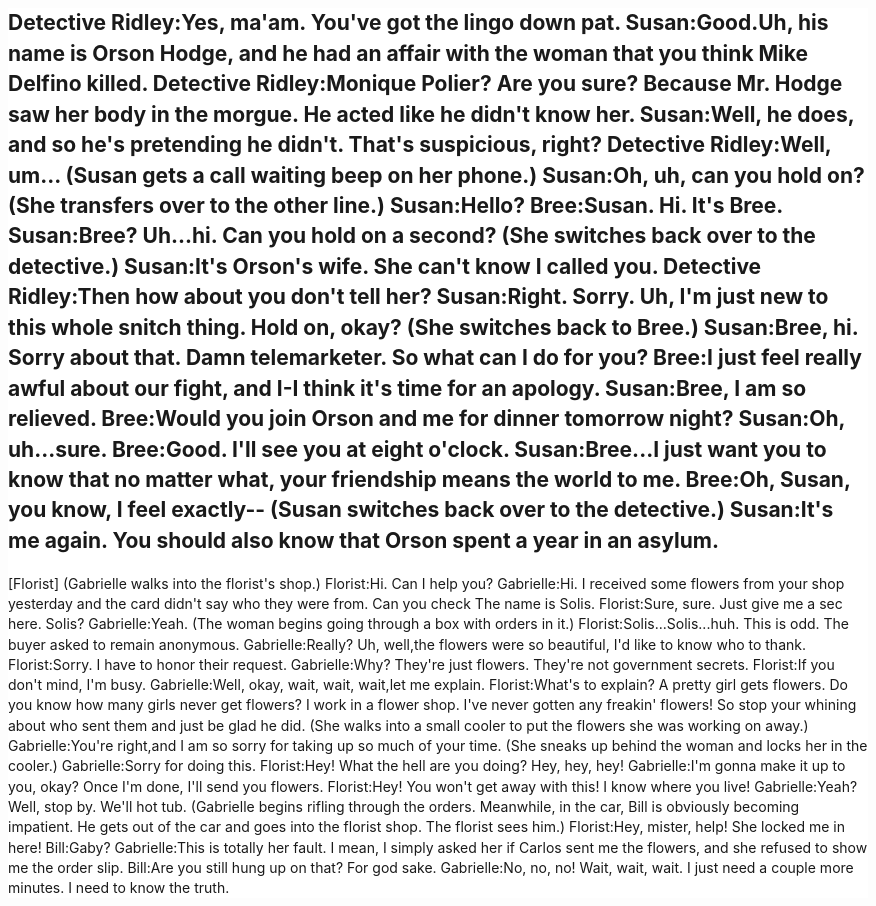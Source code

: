 Detective Ridley:Yes, ma'am. You've got the lingo down pat.
Susan:Good.Uh, his name is Orson Hodge, and he had an affair with the woman that you think Mike Delfino killed.
Detective Ridley:Monique Polier? Are you sure? Because Mr. Hodge saw her body in the morgue. He acted like he didn't know her.
Susan:Well, he does, and so he's pretending he didn't. That's suspicious, right?
Detective Ridley:Well, um...
(Susan gets a call waiting beep on her phone.)
Susan:Oh, uh, can you hold on?
(She transfers over to the other line.)
Susan:Hello?
Bree:Susan. Hi. It's Bree.
Susan:Bree? Uh...hi. Can you hold on a second?
(She switches back over to the detective.)
Susan:It's Orson's wife. She can't know I called you.
Detective Ridley:Then how about you don't tell her?
Susan:Right. Sorry. Uh, I'm just new to this whole snitch thing. Hold on, okay?
(She switches back to Bree.)
Susan:Bree, hi. Sorry about that. Damn telemarketer. So what can I do for you?
Bree:I just feel really awful about our fight, and I-I think it's time for an apology.
Susan:Bree, I am so relieved.
Bree:Would you join Orson and me for dinner tomorrow night?
Susan:Oh, uh...sure.
Bree:Good. I'll see you at eight o'clock.
Susan:Bree...I just want you to know that no matter what, your friendship means the world to me.
Bree:Oh, Susan, you know, I feel exactly--
(Susan switches back over to the detective.)
Susan:It's me again. You should also know that Orson spent a year in an asylum.
--------------------------------------------------------------------------------
[Florist]
(Gabrielle walks into the florist's shop.)
Florist:Hi. Can I help you?
Gabrielle:Hi. I received some flowers from your shop yesterday and the card didn't say who they were from. Can you check The name is Solis.
Florist:Sure, sure. Just give me a sec here. Solis?
Gabrielle:Yeah.
(The woman begins going through a box with orders in it.)
Florist:Solis...Solis...huh. This is odd. The buyer asked to remain anonymous.
Gabrielle:Really? Uh, well,the flowers were so beautiful, I'd like to know who to thank.
Florist:Sorry. I have to honor their request.
Gabrielle:Why? They're just flowers. They're not government secrets.
Florist:If you don't mind, I'm busy.
Gabrielle:Well, okay, wait, wait, wait,let me explain.
Florist:What's to explain? A pretty girl gets flowers. Do you know how many girls never get flowers? I work in a flower shop. I've never gotten any freakin' flowers! So stop your whining about who sent them and just be glad he did.
(She walks into a small cooler to put the flowers she was working on away.)
Gabrielle:You're right,and I am so sorry for taking up so much of your time.
(She sneaks up behind the woman and locks her in the cooler.)
Gabrielle:Sorry for doing this.
Florist:Hey! What the hell are you doing? Hey, hey, hey!
Gabrielle:I'm gonna make it up to you, okay? Once I'm done, I'll send you flowers.
Florist:Hey! You won't get away with this! I know where you live!
Gabrielle:Yeah? Well, stop by. We'll hot tub.
(Gabrielle begins rifling through the orders. Meanwhile, in the car, Bill is obviously becoming impatient. He gets out of the car and goes into the florist shop. The florist sees him.)
Florist:Hey, mister, help! She locked me in here!
Bill:Gaby?
Gabrielle:This is totally her fault. I mean, I simply asked her if Carlos sent me the flowers, and she refused to show me the order slip.
Bill:Are you still hung up on that? For god sake.
Gabrielle:No, no, no! Wait, wait, wait. I just need a couple more minutes. I need to know the truth.
